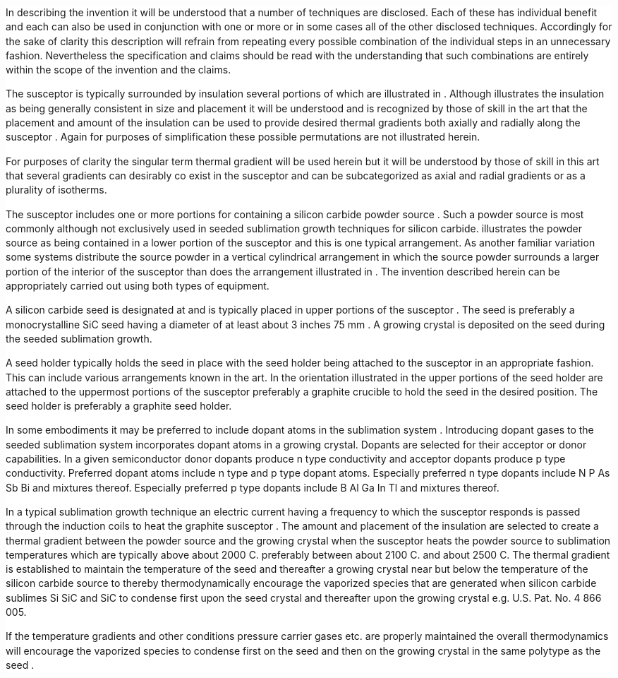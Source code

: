 In describing the invention it will be understood that a number of techniques are disclosed. Each of these has individual benefit and each can also be used in conjunction with one or more or in some cases all of the other disclosed techniques. Accordingly for the sake of clarity this description will refrain from repeating every possible combination of the individual steps in an unnecessary fashion. Nevertheless the specification and claims should be read with the understanding that such combinations are entirely within the scope of the invention and the claims.

The susceptor is typically surrounded by insulation several portions of which are illustrated in . Although illustrates the insulation as being generally consistent in size and placement it will be understood and is recognized by those of skill in the art that the placement and amount of the insulation can be used to provide desired thermal gradients both axially and radially along the susceptor . Again for purposes of simplification these possible permutations are not illustrated herein.

For purposes of clarity the singular term thermal gradient will be used herein but it will be understood by those of skill in this art that several gradients can desirably co exist in the susceptor and can be subcategorized as axial and radial gradients or as a plurality of isotherms.

The susceptor includes one or more portions for containing a silicon carbide powder source . Such a powder source is most commonly although not exclusively used in seeded sublimation growth techniques for silicon carbide. illustrates the powder source as being contained in a lower portion of the susceptor and this is one typical arrangement. As another familiar variation some systems distribute the source powder in a vertical cylindrical arrangement in which the source powder surrounds a larger portion of the interior of the susceptor than does the arrangement illustrated in . The invention described herein can be appropriately carried out using both types of equipment.

A silicon carbide seed is designated at and is typically placed in upper portions of the susceptor . The seed is preferably a monocrystalline SiC seed having a diameter of at least about 3 inches 75 mm . A growing crystal is deposited on the seed during the seeded sublimation growth.

A seed holder typically holds the seed in place with the seed holder being attached to the susceptor in an appropriate fashion. This can include various arrangements known in the art. In the orientation illustrated in the upper portions of the seed holder are attached to the uppermost portions of the susceptor preferably a graphite crucible to hold the seed in the desired position. The seed holder is preferably a graphite seed holder.

In some embodiments it may be preferred to include dopant atoms in the sublimation system . Introducing dopant gases to the seeded sublimation system incorporates dopant atoms in a growing crystal. Dopants are selected for their acceptor or donor capabilities. In a given semiconductor donor dopants produce n type conductivity and acceptor dopants produce p type conductivity. Preferred dopant atoms include n type and p type dopant atoms. Especially preferred n type dopants include N P As Sb Bi and mixtures thereof. Especially preferred p type dopants include B Al Ga In Tl and mixtures thereof.

In a typical sublimation growth technique an electric current having a frequency to which the susceptor responds is passed through the induction coils to heat the graphite susceptor . The amount and placement of the insulation are selected to create a thermal gradient between the powder source and the growing crystal when the susceptor heats the powder source to sublimation temperatures which are typically above about 2000 C. preferably between about 2100 C. and about 2500 C. The thermal gradient is established to maintain the temperature of the seed and thereafter a growing crystal near but below the temperature of the silicon carbide source to thereby thermodynamically encourage the vaporized species that are generated when silicon carbide sublimes Si SiC and SiC to condense first upon the seed crystal and thereafter upon the growing crystal e.g. U.S. Pat. No. 4 866 005.

If the temperature gradients and other conditions pressure carrier gases etc. are properly maintained the overall thermodynamics will encourage the vaporized species to condense first on the seed and then on the growing crystal in the same polytype as the seed .
